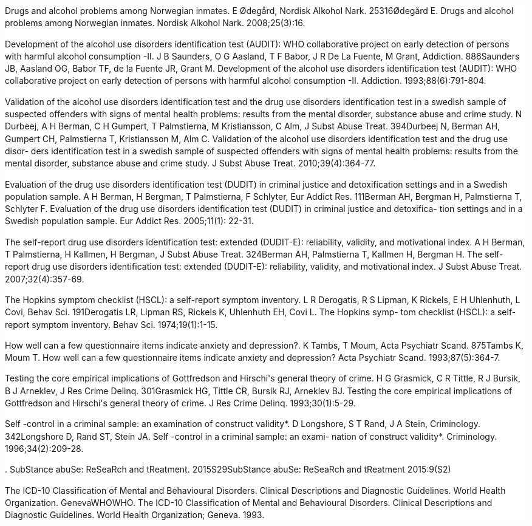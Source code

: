 Drugs and alcohol problems among Norwegian inmates. E Ødegård, Nordisk Alkohol Nark. 25316Ødegård E. Drugs and alcohol problems among Norwegian inmates. Nordisk Alkohol Nark. 2008;25(3):16.

Development of the alcohol use disorders identification test (AUDIT): WHO collaborative project on early detection of persons with harmful alcohol consumption -II. J B Saunders, O G Aasland, T F Babor, J R De La Fuente, M Grant, Addiction. 886Saunders JB, Aasland OG, Babor TF, de la Fuente JR, Grant M. Development of the alcohol use disorders identification test (AUDIT): WHO collaborative project on early detection of persons with harmful alcohol consumption -II. Addiction. 1993;88(6):791-804.

Validation of the alcohol use disorders identification test and the drug use disorders identification test in a swedish sample of suspected offenders with signs of mental health problems: results from the mental disorder, substance abuse and crime study. N Durbeej, A H Berman, C H Gumpert, T Palmstierna, M Kristiansson, C Alm, J Subst Abuse Treat. 394Durbeej N, Berman AH, Gumpert CH, Palmstierna T, Kristiansson M, Alm C. Validation of the alcohol use disorders identification test and the drug use disor- ders identification test in a swedish sample of suspected offenders with signs of mental health problems: results from the mental disorder, substance abuse and crime study. J Subst Abuse Treat. 2010;39(4):364-77.

Evaluation of the drug use disorders identification test (DUDIT) in criminal justice and detoxification settings and in a Swedish population sample. A H Berman, H Bergman, T Palmstierna, F Schlyter, Eur Addict Res. 111Berman AH, Bergman H, Palmstierna T, Schlyter F. Evaluation of the drug use disorders identification test (DUDIT) in criminal justice and detoxifica- tion settings and in a Swedish population sample. Eur Addict Res. 2005;11(1): 22-31.

The self-report drug use disorders identification test: extended (DUDIT-E): reliability, validity, and motivational index. A H Berman, T Palmstierna, H Kallmen, H Bergman, J Subst Abuse Treat. 324Berman AH, Palmstierna T, Kallmen H, Bergman H. The self-report drug use disorders identification test: extended (DUDIT-E): reliability, validity, and motivational index. J Subst Abuse Treat. 2007;32(4):357-69.

The Hopkins symptom checklist (HSCL): a self-report symptom inventory. L R Derogatis, R S Lipman, K Rickels, E H Uhlenhuth, L Covi, Behav Sci. 191Derogatis LR, Lipman RS, Rickels K, Uhlenhuth EH, Covi L. The Hopkins symp- tom checklist (HSCL): a self-report symptom inventory. Behav Sci. 1974;19(1):1-15.

How well can a few questionnaire items indicate anxiety and depression?. K Tambs, T Moum, Acta Psychiatr Scand. 875Tambs K, Moum T. How well can a few questionnaire items indicate anxiety and depression? Acta Psychiatr Scand. 1993;87(5):364-7.

Testing the core empirical implications of Gottfredson and Hirschi's general theory of crime. H G Grasmick, C R Tittle, R J Bursik, B J Arneklev, J Res Crime Delinq. 301Grasmick HG, Tittle CR, Bursik RJ, Arneklev BJ. Testing the core empirical implications of Gottfredson and Hirschi's general theory of crime. J Res Crime Delinq. 1993;30(1):5-29.

Self -control in a criminal sample: an examination of construct validity*. D Longshore, S T Rand, J A Stein, Criminology. 342Longshore D, Rand ST, Stein JA. Self -control in a criminal sample: an exami- nation of construct validity*. Criminology. 1996;34(2):209-28.

. SubStance abuSe: ReSeaRch and tReatment. 2015S29SubStance abuSe: ReSeaRch and tReatment 2015:9(S2)

The ICD-10 Classification of Mental and Behavioural Disorders. Clinical Descriptions and Diagnostic Guidelines. World Health Organization. GenevaWHOWHO. The ICD-10 Classification of Mental and Behavioural Disorders. Clinical Descriptions and Diagnostic Guidelines. World Health Organization; Geneva. 1993.
